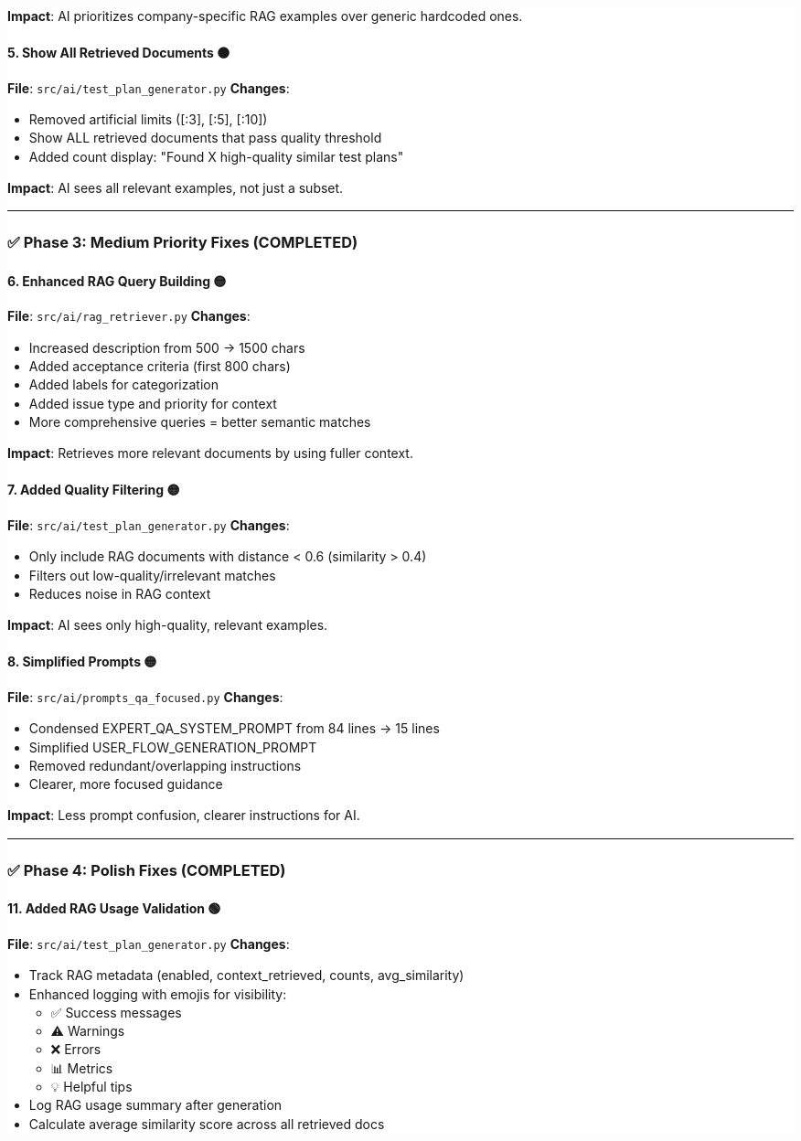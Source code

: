 **Impact**: AI prioritizes company-specific RAG examples over generic hardcoded ones.

#### 5. **Show All Retrieved Documents** 🟠
**File**: `src/ai/test_plan_generator.py`
**Changes**:
- Removed artificial limits ([:3], [:5], [:10])
- Show ALL retrieved documents that pass quality threshold
- Added count display: "Found X high-quality similar test plans"

**Impact**: AI sees all relevant examples, not just a subset.

---

### ✅ Phase 3: Medium Priority Fixes (COMPLETED)

#### 6. **Enhanced RAG Query Building** 🟡
**File**: `src/ai/rag_retriever.py`
**Changes**:
- Increased description from 500 → 1500 chars
- Added acceptance criteria (first 800 chars)
- Added labels for categorization
- Added issue type and priority for context
- More comprehensive queries = better semantic matches

**Impact**: Retrieves more relevant documents by using fuller context.

#### 7. **Added Quality Filtering** 🟡
**File**: `src/ai/test_plan_generator.py`
**Changes**:
- Only include RAG documents with distance < 0.6 (similarity > 0.4)
- Filters out low-quality/irrelevant matches
- Reduces noise in RAG context

**Impact**: AI sees only high-quality, relevant examples.

#### 8. **Simplified Prompts** 🟡
**File**: `src/ai/prompts_qa_focused.py`
**Changes**:
- Condensed EXPERT_QA_SYSTEM_PROMPT from 84 lines → 15 lines
- Simplified USER_FLOW_GENERATION_PROMPT
- Removed redundant/overlapping instructions
- Clearer, more focused guidance

**Impact**: Less prompt confusion, clearer instructions for AI.

---

### ✅ Phase 4: Polish Fixes (COMPLETED)

#### 11. **Added RAG Usage Validation** 🟢
**File**: `src/ai/test_plan_generator.py`
**Changes**:
- Track RAG metadata (enabled, context_retrieved, counts, avg_similarity)
- Enhanced logging with emojis for visibility:
  - ✅ Success messages
  - ⚠️ Warnings
  - ❌ Errors
  - 📊 Metrics
  - 💡 Helpful tips
- Log RAG usage summary after generation
- Calculate average similarity score across all retrieved docs
